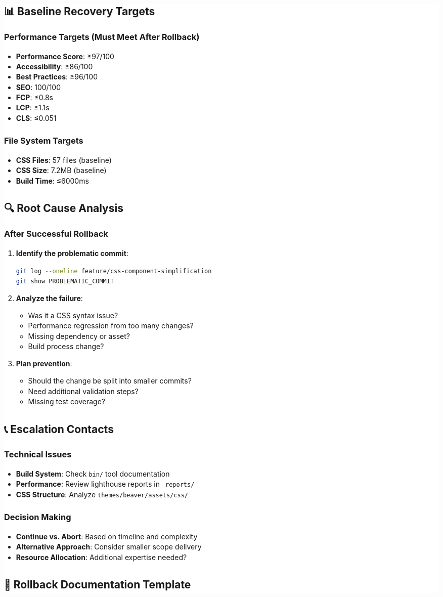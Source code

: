 ## 📊 Baseline Recovery Targets

### Performance Targets (Must Meet After Rollback)
- **Performance Score**: ≥97/100
- **Accessibility**: ≥86/100
- **Best Practices**: ≥96/100
- **SEO**: 100/100
- **FCP**: ≤0.8s
- **LCP**: ≤1.1s
- **CLS**: ≤0.051

### File System Targets
- **CSS Files**: 57 files (baseline)
- **CSS Size**: 7.2MB (baseline)
- **Build Time**: ≤6000ms

## 🔍 Root Cause Analysis

### After Successful Rollback
1. **Identify the problematic commit**:
   ```bash
   git log --oneline feature/css-component-simplification
   git show PROBLEMATIC_COMMIT
   ```

2. **Analyze the failure**:
   - Was it a CSS syntax issue?
   - Performance regression from too many changes?
   - Missing dependency or asset?
   - Build process change?

3. **Plan prevention**:
   - Should the change be split into smaller commits?
   - Need additional validation steps?
   - Missing test coverage?

## 📞 Escalation Contacts

### Technical Issues
- **Build System**: Check `bin/` tool documentation
- **Performance**: Review lighthouse reports in `_reports/`
- **CSS Structure**: Analyze `themes/beaver/assets/css/`

### Decision Making
- **Continue vs. Abort**: Based on timeline and complexity
- **Alternative Approach**: Consider smaller scope delivery
- **Resource Allocation**: Additional expertise needed?

## 📝 Rollback Documentation Template
